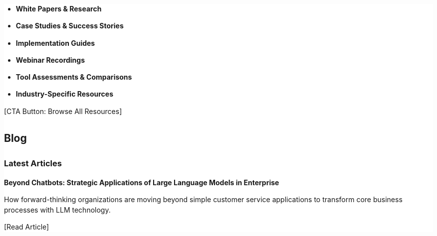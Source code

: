 - **White Papers & Research**




- **Case Studies & Success Stories**




- **Implementation Guides**




- **Webinar Recordings**




- **Tool Assessments & Comparisons**




- **Industry-Specific Resources**









[CTA Button: Browse All Resources]









## Blog









### Latest Articles









**Beyond Chatbots: Strategic Applications of Large Language Models in Enterprise**  




How forward-thinking organizations are moving beyond simple customer service applications to transform core business processes with LLM technology.




[Read Article]

